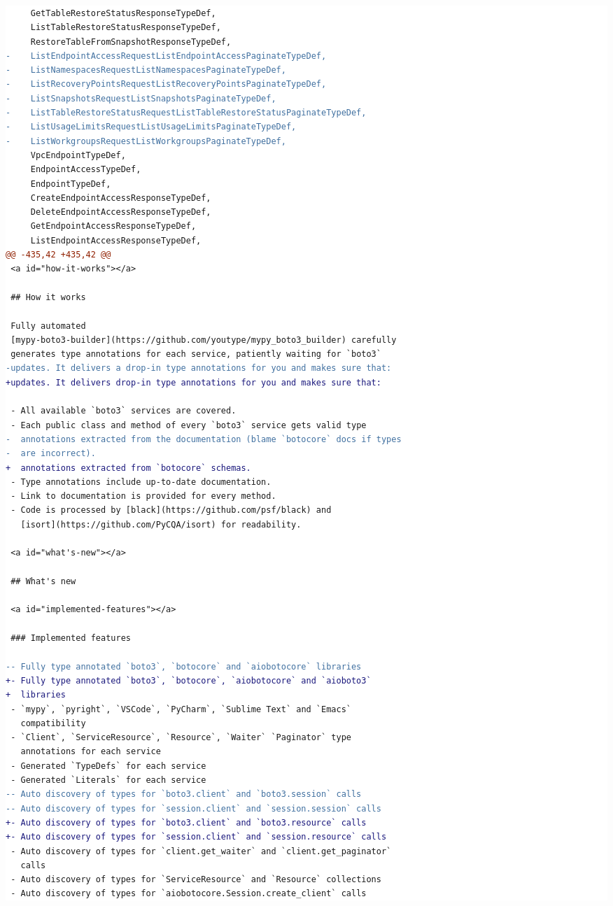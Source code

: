 ```diff
     GetTableRestoreStatusResponseTypeDef,
     ListTableRestoreStatusResponseTypeDef,
     RestoreTableFromSnapshotResponseTypeDef,
-    ListEndpointAccessRequestListEndpointAccessPaginateTypeDef,
-    ListNamespacesRequestListNamespacesPaginateTypeDef,
-    ListRecoveryPointsRequestListRecoveryPointsPaginateTypeDef,
-    ListSnapshotsRequestListSnapshotsPaginateTypeDef,
-    ListTableRestoreStatusRequestListTableRestoreStatusPaginateTypeDef,
-    ListUsageLimitsRequestListUsageLimitsPaginateTypeDef,
-    ListWorkgroupsRequestListWorkgroupsPaginateTypeDef,
     VpcEndpointTypeDef,
     EndpointAccessTypeDef,
     EndpointTypeDef,
     CreateEndpointAccessResponseTypeDef,
     DeleteEndpointAccessResponseTypeDef,
     GetEndpointAccessResponseTypeDef,
     ListEndpointAccessResponseTypeDef,
@@ -435,42 +435,42 @@
 <a id="how-it-works"></a>
 
 ## How it works
 
 Fully automated
 [mypy-boto3-builder](https://github.com/youtype/mypy_boto3_builder) carefully
 generates type annotations for each service, patiently waiting for `boto3`
-updates. It delivers a drop-in type annotations for you and makes sure that:
+updates. It delivers drop-in type annotations for you and makes sure that:
 
 - All available `boto3` services are covered.
 - Each public class and method of every `boto3` service gets valid type
-  annotations extracted from the documentation (blame `botocore` docs if types
-  are incorrect).
+  annotations extracted from `botocore` schemas.
 - Type annotations include up-to-date documentation.
 - Link to documentation is provided for every method.
 - Code is processed by [black](https://github.com/psf/black) and
   [isort](https://github.com/PyCQA/isort) for readability.
 
 <a id="what's-new"></a>
 
 ## What's new
 
 <a id="implemented-features"></a>
 
 ### Implemented features
 
-- Fully type annotated `boto3`, `botocore` and `aiobotocore` libraries
+- Fully type annotated `boto3`, `botocore`, `aiobotocore` and `aioboto3`
+  libraries
 - `mypy`, `pyright`, `VSCode`, `PyCharm`, `Sublime Text` and `Emacs`
   compatibility
 - `Client`, `ServiceResource`, `Resource`, `Waiter` `Paginator` type
   annotations for each service
 - Generated `TypeDefs` for each service
 - Generated `Literals` for each service
-- Auto discovery of types for `boto3.client` and `boto3.session` calls
-- Auto discovery of types for `session.client` and `session.session` calls
+- Auto discovery of types for `boto3.client` and `boto3.resource` calls
+- Auto discovery of types for `session.client` and `session.resource` calls
 - Auto discovery of types for `client.get_waiter` and `client.get_paginator`
   calls
 - Auto discovery of types for `ServiceResource` and `Resource` collections
 - Auto discovery of types for `aiobotocore.Session.create_client` calls
```